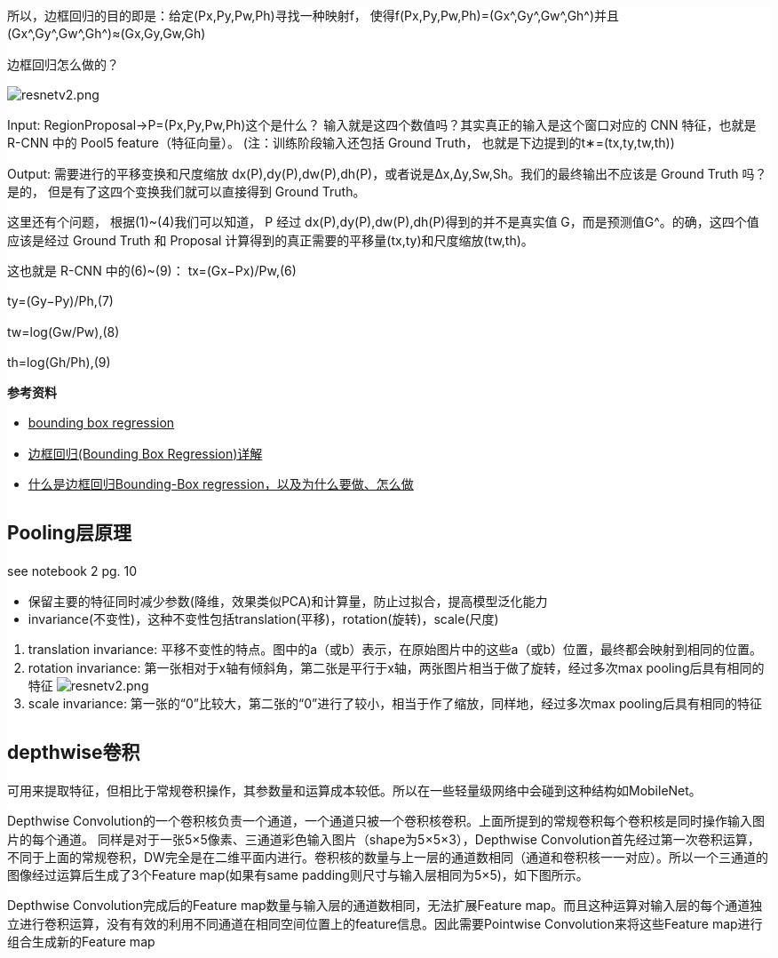 所以，边框回归的目的即是：给定(Px,Py,Pw,Ph)寻找一种映射f， 使得f(Px,Py,Pw,Ph)=(Gx^,Gy^,Gw^,Gh^)并且(Gx^,Gy^,Gw^,Gh^)≈(Gx,Gy,Gw,Gh)

边框回归怎么做的？

![resnetv2.png](https://github.com/vivienzou1/Deep-Learning-Interview-Book/blob/master/docs/imgs/00086.png)

Input:
RegionProposal→P=(Px,Py,Pw,Ph)这个是什么？ 输入就是这四个数值吗？其实真正的输入是这个窗口对应的 CNN 特征，也就是 R-CNN 中的 Pool5 feature（特征向量）。 (注：训练阶段输入还包括 Ground Truth， 也就是下边提到的t∗=(tx,ty,tw,th))

Output:
需要进行的平移变换和尺度缩放 dx(P),dy(P),dw(P),dh(P)，或者说是Δx,Δy,Sw,Sh。我们的最终输出不应该是 Ground Truth 吗？ 是的， 但是有了这四个变换我们就可以直接得到 Ground Truth。

这里还有个问题， 根据(1)~(4)我们可以知道， P 经过 dx(P),dy(P),dw(P),dh(P)得到的并不是真实值 G，而是预测值G^。的确，这四个值应该是经过 Ground Truth 和 Proposal 计算得到的真正需要的平移量(tx,ty)和尺度缩放(tw,th)。 

这也就是 R-CNN 中的(6)~(9)： 
tx=(Gx−Px)/Pw,(6)

ty=(Gy−Py)/Ph,(7)

tw=log(Gw/Pw),(8)

th=log(Gh/Ph),(9)

**参考资料**

- [bounding box regression](http://caffecn.cn/?/question/160)
- [边框回归(Bounding Box Regression)详解](https://blog.csdn.net/zijin0802034/article/details/77685438)

- [什么是边框回归Bounding-Box regression，以及为什么要做、怎么做](https://www.julyedu.com/question/big/kp_id/26/ques_id/2139)

## Pooling层原理
see notebook 2 pg. 10

* 保留主要的特征同时减少参数(降维，效果类似PCA)和计算量，防止过拟合，提高模型泛化能力
* invariance(不变性)，这种不变性包括translation(平移)，rotation(旋转)，scale(尺度)

1. translation invariance: 平移不变性的特点。图中的a（或b）表示，在原始图片中的这些a（或b）位置，最终都会映射到相同的位置。
2. rotation invariance: 第一张相对于x轴有倾斜角，第二张是平行于x轴，两张图片相当于做了旋转，经过多次max pooling后具有相同的特征
![resnetv2.png](https://github.com/vivienzou1/Deep-Learning-Interview-Book/blob/master/docs/imgs/00087.png)
3. scale invariance: 第一张的“0”比较大，第二张的“0”进行了较小，相当于作了缩放，同样地，经过多次max pooling后具有相同的特征

## depthwise卷积

可用来提取特征，但相比于常规卷积操作，其参数量和运算成本较低。所以在一些轻量级网络中会碰到这种结构如MobileNet。

Depthwise Convolution的一个卷积核负责一个通道，一个通道只被一个卷积核卷积。上面所提到的常规卷积每个卷积核是同时操作输入图片的每个通道。
同样是对于一张5×5像素、三通道彩色输入图片（shape为5×5×3），Depthwise Convolution首先经过第一次卷积运算，不同于上面的常规卷积，DW完全是在二维平面内进行。卷积核的数量与上一层的通道数相同（通道和卷积核一一对应）。所以一个三通道的图像经过运算后生成了3个Feature map(如果有same padding则尺寸与输入层相同为5×5)，如下图所示。

Depthwise Convolution完成后的Feature map数量与输入层的通道数相同，无法扩展Feature map。而且这种运算对输入层的每个通道独立进行卷积运算，没有有效的利用不同通道在相同空间位置上的feature信息。因此需要Pointwise Convolution来将这些Feature map进行组合生成新的Feature map
